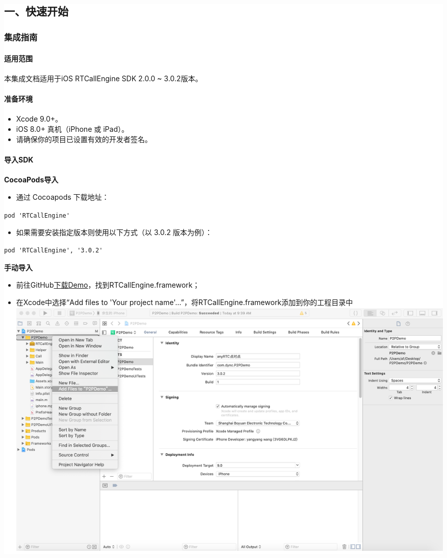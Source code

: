 ## 一、快速开始

### 集成指南

#### 适用范围

本集成文档适用于iOS RTCallEngine SDK 2.0.0 ~ 3.0.2版本。

#### 准备环境

- Xcode 9.0+。
- iOS 8.0+ 真机（iPhone 或 iPad）。
- 请确保你的项目已设置有效的开发者签名。

#### 导入SDK

**CocoaPods导入**

* 通过 Cocoapods 下载地址：

```
pod 'RTCallEngine'
```
* 如果需要安装指定版本则使用以下方式（以 3.0.2 版本为例）：

```
pod 'RTCallEngine', '3.0.2'
```

**手动导入**

* 前往GitHub[下载Demo](https://github.com/anyRTC/anyRTC-RTCP-iOS)，找到RTCallEngine.framework；

* 在Xcode中选择“Add files to 'Your project name'...”，将RTCallEngine.framework添加到你的工程目录中
![ios_p2p_01](/assets/images/ios/ios_p2p_01.png)
